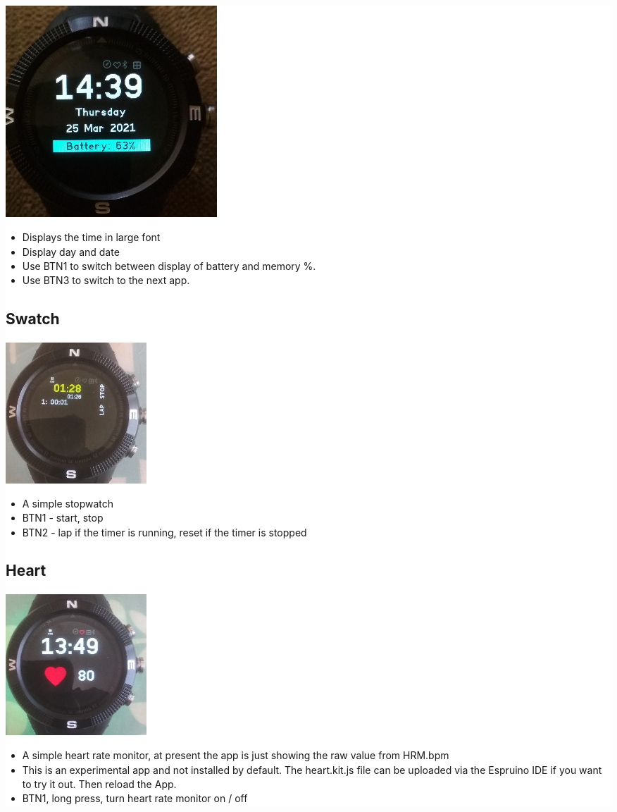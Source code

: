 ![](screenshot_digi.jpg)
- Displays the time in large font
- Display day and date
- Use BTN1 to switch between display of battery and memory %.
- Use BTN3 to switch to the next app.

## Swatch
![](screenshot_swatch.jpg)
- A simple stopwatch
- BTN1 - start, stop
- BTN2 - lap if the timer is running, reset if the timer is stopped

## Heart
![](screenshot_heart.jpg)
- A simple heart rate monitor, at present the app is just showing the raw value from HRM.bpm
- This is an experimental app and not installed by default. The
  heart.kit.js file can be uploaded via the Espruino IDE if you want
  to try it out.  Then reload the App.
- BTN1, long press, turn heart rate monitor on / off
